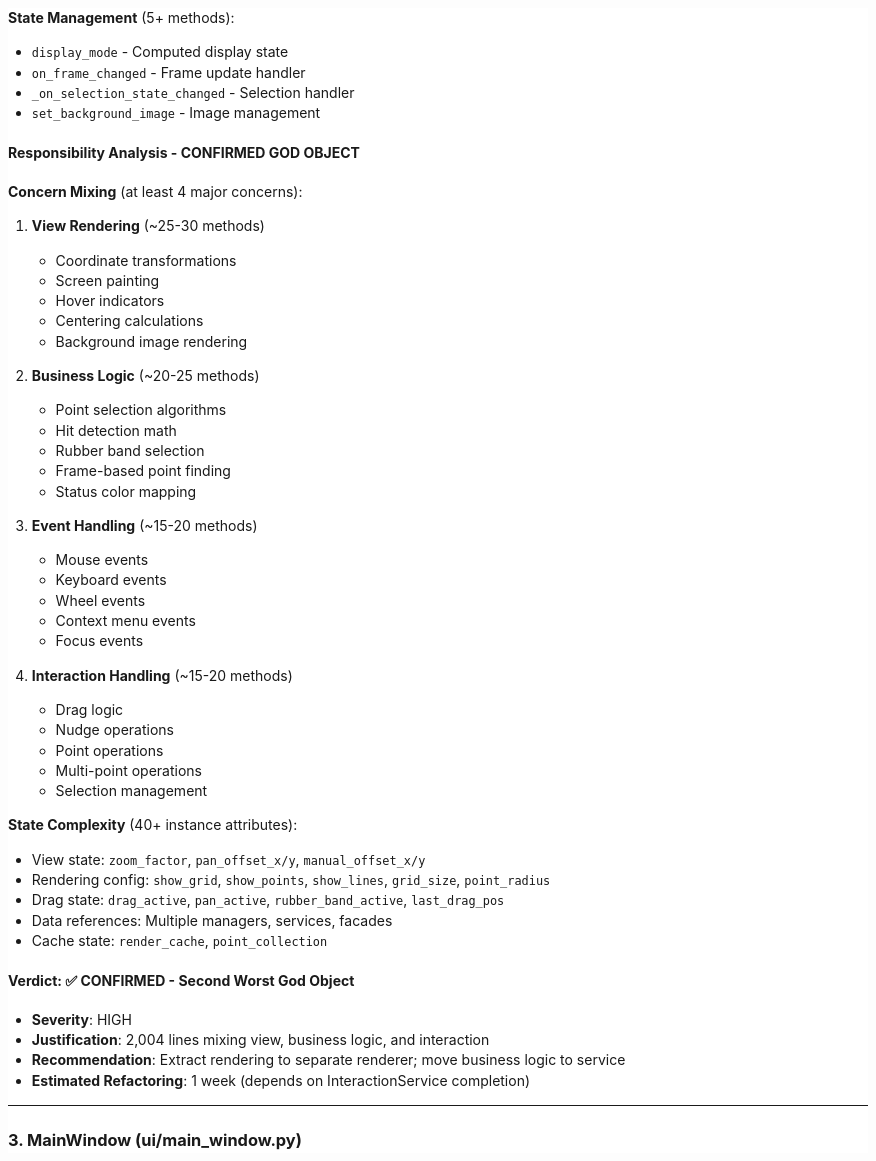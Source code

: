 **State Management** (5+ methods):
- `display_mode` - Computed display state
- `on_frame_changed` - Frame update handler
- `_on_selection_state_changed` - Selection handler
- `set_background_image` - Image management

#### Responsibility Analysis - CONFIRMED GOD OBJECT

**Concern Mixing** (at least 4 major concerns):

1. **View Rendering** (~25-30 methods)
   - Coordinate transformations
   - Screen painting
   - Hover indicators
   - Centering calculations
   - Background image rendering

2. **Business Logic** (~20-25 methods)
   - Point selection algorithms
   - Hit detection math
   - Rubber band selection
   - Frame-based point finding
   - Status color mapping

3. **Event Handling** (~15-20 methods)
   - Mouse events
   - Keyboard events
   - Wheel events
   - Context menu events
   - Focus events

4. **Interaction Handling** (~15-20 methods)
   - Drag logic
   - Nudge operations
   - Point operations
   - Multi-point operations
   - Selection management

**State Complexity** (40+ instance attributes):
- View state: `zoom_factor`, `pan_offset_x/y`, `manual_offset_x/y`
- Rendering config: `show_grid`, `show_points`, `show_lines`, `grid_size`, `point_radius`
- Drag state: `drag_active`, `pan_active`, `rubber_band_active`, `last_drag_pos`
- Data references: Multiple managers, services, facades
- Cache state: `render_cache`, `point_collection`

#### Verdict: ✅ CONFIRMED - Second Worst God Object
- **Severity**: HIGH
- **Justification**: 2,004 lines mixing view, business logic, and interaction
- **Recommendation**: Extract rendering to separate renderer; move business logic to service
- **Estimated Refactoring**: 1 week (depends on InteractionService completion)

---

### 3. MainWindow (ui/main_window.py)
